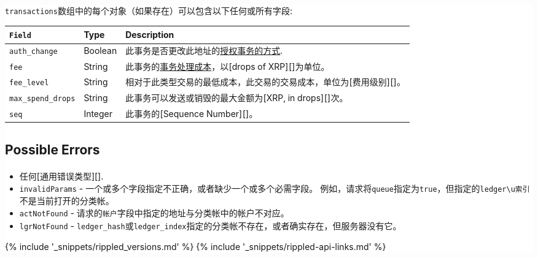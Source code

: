 `transactions`数组中的每个对象（如果存在）可以包含以下任何或所有字段:

| `Field`           | Type    | Description                                    |
|:------------------|:--------|:-----------------------------------------------|
| `auth_change`     | Boolean | 此事务是否更改此地址的[授权事务的方式](transaction-basics.html#authorizing-transactions). |
| `fee`             | String  | 此事务的[事务处理成本](transaction-cost.html)，以[drops of XRP][]为单位。 |
| `fee_level`       | String  | 相对于此类型交易的最低成本，此交易的交易成本，单位为[费用级别][]。 |
| `max_spend_drops` | String  | 此事务可以发送或销毁的最大金额为[XRP, in drops][]次。 |
| `seq`             | Integer | 此事务的[Sequence Number][]。 |

## Possible Errors

* 任何[通用错误类型][].
* `invalidParams` - 一个或多个字段指定不正确，或者缺少一个或多个必需字段。 例如，请求将`queue`指定为`true`，但指定的`ledger\u索引`不是当前打开的分类帐。
* `actNotFound` - 请求的`帐户`字段中指定的地址与分类帐中的帐户不对应。
* `lgrNotFound` - `ledger_hash`或`ledger_index`指定的分类帐不存在，或者确实存在，但服务器没有它。

[fee levels]: transaction-cost.html#fee-levels
{% include '_snippets/rippled_versions.md' %}
{% include '_snippets/rippled-api-links.md' %}
